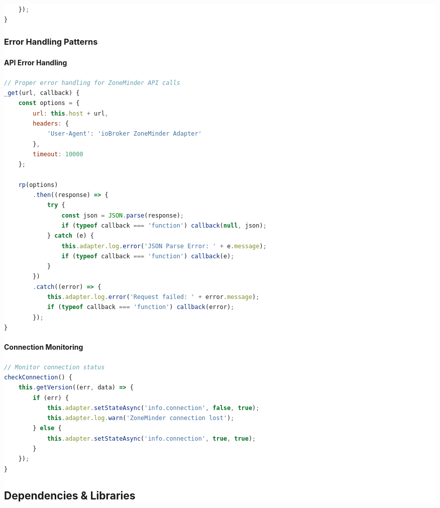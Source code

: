 ```javascript
    });
}
```

### Error Handling Patterns

#### API Error Handling
```javascript
// Proper error handling for ZoneMinder API calls
_get(url, callback) {
    const options = {
        url: this.host + url,
        headers: {
            'User-Agent': 'ioBroker ZoneMinder Adapter'
        },
        timeout: 10000
    };

    rp(options)
        .then((response) => {
            try {
                const json = JSON.parse(response);
                if (typeof callback === 'function') callback(null, json);
            } catch (e) {
                this.adapter.log.error('JSON Parse Error: ' + e.message);
                if (typeof callback === 'function') callback(e);
            }
        })
        .catch((error) => {
            this.adapter.log.error('Request failed: ' + error.message);
            if (typeof callback === 'function') callback(error);
        });
}
```

#### Connection Monitoring
```javascript
// Monitor connection status
checkConnection() {
    this.getVersion((err, data) => {
        if (err) {
            this.adapter.setStateAsync('info.connection', false, true);
            this.adapter.log.warn('ZoneMinder connection lost');
        } else {
            this.adapter.setStateAsync('info.connection', true, true);
        }
    });
}
```

## Dependencies & Libraries

